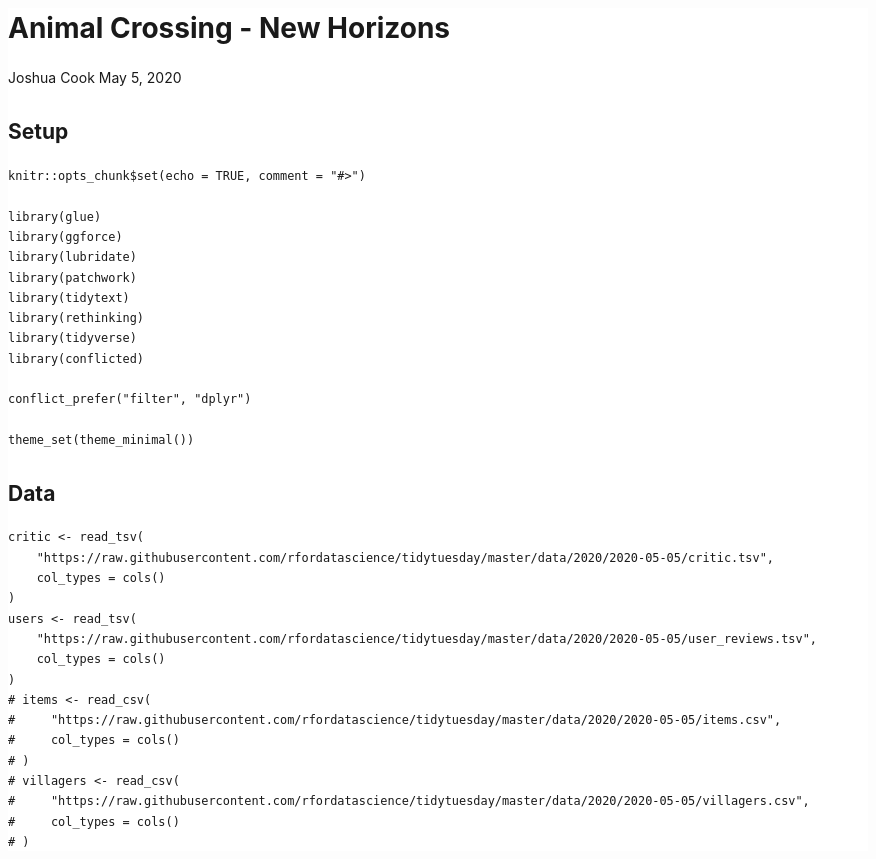 Animal Crossing - New Horizons
================
Joshua Cook
May 5, 2020

Setup
-----

    knitr::opts_chunk$set(echo = TRUE, comment = "#>")

    library(glue)
    library(ggforce)
    library(lubridate)
    library(patchwork)
    library(tidytext)
    library(rethinking)
    library(tidyverse)
    library(conflicted)

    conflict_prefer("filter", "dplyr")

    theme_set(theme_minimal())

Data
----

    critic <- read_tsv(
        "https://raw.githubusercontent.com/rfordatascience/tidytuesday/master/data/2020/2020-05-05/critic.tsv",
        col_types = cols()
    )
    users <- read_tsv(
        "https://raw.githubusercontent.com/rfordatascience/tidytuesday/master/data/2020/2020-05-05/user_reviews.tsv",
        col_types = cols()
    )
    # items <- read_csv(
    #     "https://raw.githubusercontent.com/rfordatascience/tidytuesday/master/data/2020/2020-05-05/items.csv",
    #     col_types = cols()
    # )
    # villagers <- read_csv(
    #     "https://raw.githubusercontent.com/rfordatascience/tidytuesday/master/data/2020/2020-05-05/villagers.csv",
    #     col_types = cols()
    # )
